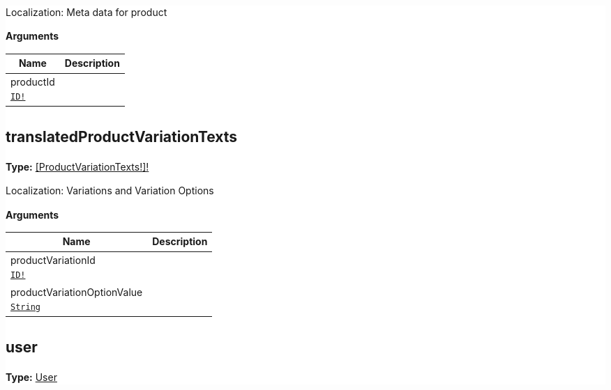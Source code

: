 Localization: Meta data for product

<p style={{ marginBottom: "0.4em" }}><strong>Arguments</strong></p>

<table>
<thead><tr><th>Name</th><th>Description</th></tr></thead>
<tbody>
<tr>
<td>
productId<br />
<a href="/../api/scalars#id"><code>ID!</code></a>
</td>
<td>

</td>
</tr>
</tbody>
</table>

## translatedProductVariationTexts

**Type:** [[ProductVariationTexts!]!](/../api/objects#productvariationtexts)

Localization: Variations and Variation Options

<p style={{ marginBottom: "0.4em" }}><strong>Arguments</strong></p>

<table>
<thead><tr><th>Name</th><th>Description</th></tr></thead>
<tbody>
<tr>
<td>
productVariationId<br />
<a href="/../api/scalars#id"><code>ID!</code></a>
</td>
<td>

</td>
</tr>
<tr>
<td>
productVariationOptionValue<br />
<a href="/../api/scalars#string"><code>String</code></a>
</td>
<td>

</td>
</tr>
</tbody>
</table>

## user

**Type:** [User](/../api/objects#user)
